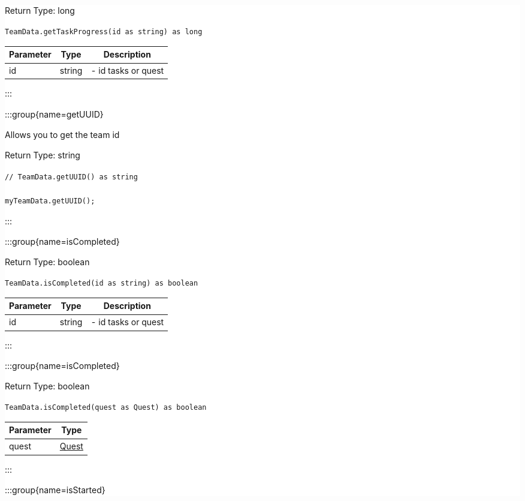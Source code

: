 

Return Type: long

```zenscript
TeamData.getTaskProgress(id as string) as long
```

| Parameter |  Type  |     Description     |
|-----------|--------|---------------------|
| id        | string | - id tasks or quest |


:::

:::group{name=getUUID}

Allows you to get the team id

Return Type: string

```zenscript
// TeamData.getUUID() as string

myTeamData.getUUID();
```

:::

:::group{name=isCompleted}



Return Type: boolean

```zenscript
TeamData.isCompleted(id as string) as boolean
```

| Parameter |  Type  |     Description     |
|-----------|--------|---------------------|
| id        | string | - id tasks or quest |


:::

:::group{name=isCompleted}

Return Type: boolean

```zenscript
TeamData.isCompleted(quest as Quest) as boolean
```

| Parameter |                      Type                       |
|-----------|-------------------------------------------------|
| quest     | [Quest](/mods/sixikutils/ftbquest/quests/Quest) |


:::

:::group{name=isStarted}
